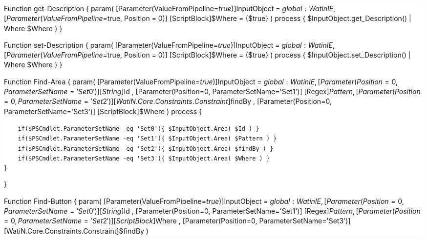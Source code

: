  Function get-Description {
    param(
       [Parameter(ValueFromPipeline=$true)]$InputObject = $global:WatinIE
    ,
       [Parameter(ValueFromPipeline=$true, Position = 0)]
       [ScriptBlock]$Where = {$true}
    )
    process {
       $InputObject.get_Description() | Where $Where
    }
 }
 
 Function set-Description {
    param(
       [Parameter(ValueFromPipeline=$true)]$InputObject = $global:WatinIE
    ,
       [Parameter(ValueFromPipeline=$true, Position = 0)]
       [ScriptBlock]$Where = {$true}
    )
    process {
       $InputObject.set_Description() | Where $Where
    }
 }
 
 Function Find-Area {
    param(
       [Parameter(ValueFromPipeline=$true)]$InputObject = $global:WatinIE
 		,
 		[Parameter(Position=0, ParameterSetName='Set0')]
 		[String]$Id
 		,
 		[Parameter(Position=0, ParameterSetName='Set1')]
 		[Regex]$Pattern
 		,
 		[Parameter(Position=0, ParameterSetName='Set2')]
 		[WatiN.Core.Constraints.Constraint]$findBy
 		,
 		[Parameter(Position=0, ParameterSetName='Set3')]
 		[ScriptBlock]$Where
    )
    process {
       
 		if($PSCmdlet.ParameterSetName -eq 'Set0'){ $InputObject.Area( $Id ) }
 		if($PSCmdlet.ParameterSetName -eq 'Set1'){ $InputObject.Area( $Pattern ) }
 		if($PSCmdlet.ParameterSetName -eq 'Set2'){ $InputObject.Area( $findBy ) }
 		if($PSCmdlet.ParameterSetName -eq 'Set3'){ $InputObject.Area( $Where ) }
    }
 }
 
 Function Find-Button {
    param(
       [Parameter(ValueFromPipeline=$true)]$InputObject = $global:WatinIE
 		,
 		[Parameter(Position=0, ParameterSetName='Set0')]
 		[String]$Id
 		,
 		[Parameter(Position=0, ParameterSetName='Set1')]
 		[Regex]$Pattern
 		,
 		[Parameter(Position=0, ParameterSetName='Set2')]
 		[ScriptBlock]$Where
 		,
 		[Parameter(Position=0, ParameterSetName='Set3')]
 		[WatiN.Core.Constraints.Constraint]$findBy
    )